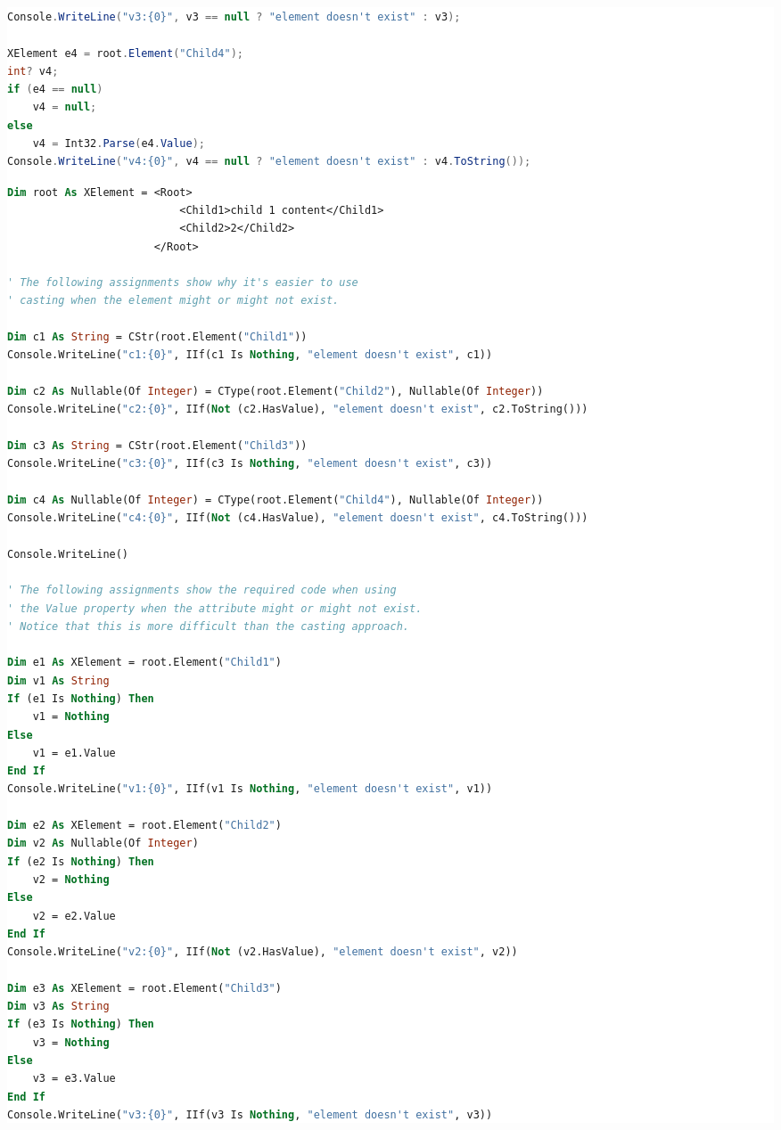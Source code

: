 ```csharp
Console.WriteLine("v3:{0}", v3 == null ? "element doesn't exist" : v3);

XElement e4 = root.Element("Child4");
int? v4;
if (e4 == null)
    v4 = null;
else
    v4 = Int32.Parse(e4.Value);
Console.WriteLine("v4:{0}", v4 == null ? "element doesn't exist" : v4.ToString());
```

```vb
Dim root As XElement = <Root>
                           <Child1>child 1 content</Child1>
                           <Child2>2</Child2>
                       </Root>

' The following assignments show why it's easier to use
' casting when the element might or might not exist.

Dim c1 As String = CStr(root.Element("Child1"))
Console.WriteLine("c1:{0}", IIf(c1 Is Nothing, "element doesn't exist", c1))

Dim c2 As Nullable(Of Integer) = CType(root.Element("Child2"), Nullable(Of Integer))
Console.WriteLine("c2:{0}", IIf(Not (c2.HasValue), "element doesn't exist", c2.ToString()))

Dim c3 As String = CStr(root.Element("Child3"))
Console.WriteLine("c3:{0}", IIf(c3 Is Nothing, "element doesn't exist", c3))

Dim c4 As Nullable(Of Integer) = CType(root.Element("Child4"), Nullable(Of Integer))
Console.WriteLine("c4:{0}", IIf(Not (c4.HasValue), "element doesn't exist", c4.ToString()))

Console.WriteLine()

' The following assignments show the required code when using
' the Value property when the attribute might or might not exist.
' Notice that this is more difficult than the casting approach.

Dim e1 As XElement = root.Element("Child1")
Dim v1 As String
If (e1 Is Nothing) Then
    v1 = Nothing
Else
    v1 = e1.Value
End If
Console.WriteLine("v1:{0}", IIf(v1 Is Nothing, "element doesn't exist", v1))

Dim e2 As XElement = root.Element("Child2")
Dim v2 As Nullable(Of Integer)
If (e2 Is Nothing) Then
    v2 = Nothing
Else
    v2 = e2.Value
End If
Console.WriteLine("v2:{0}", IIf(Not (v2.HasValue), "element doesn't exist", v2))

Dim e3 As XElement = root.Element("Child3")
Dim v3 As String
If (e3 Is Nothing) Then
    v3 = Nothing
Else
    v3 = e3.Value
End If
Console.WriteLine("v3:{0}", IIf(v3 Is Nothing, "element doesn't exist", v3))
```